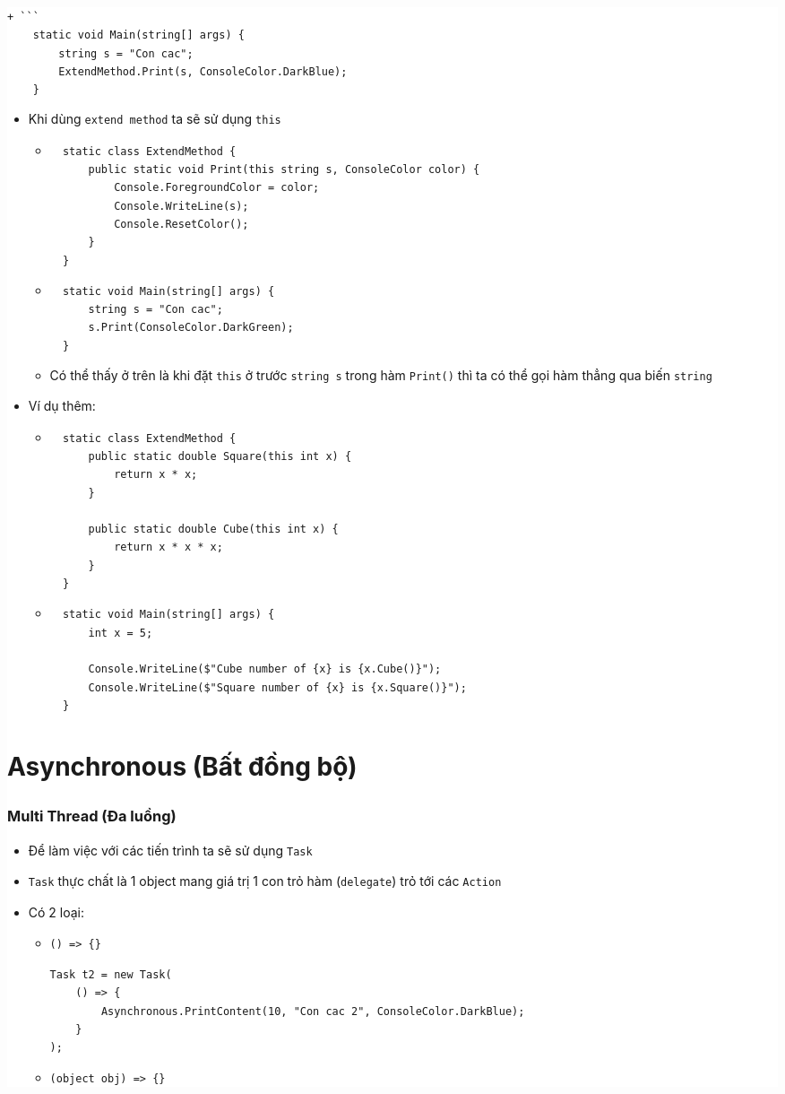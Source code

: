    + ```
        static void Main(string[] args) {
            string s = "Con cac";
            ExtendMethod.Print(s, ConsoleColor.DarkBlue);
        }

- Khi dùng `extend method` ta sẽ sử dụng `this`
    + ```
        static class ExtendMethod {
            public static void Print(this string s, ConsoleColor color) {
                Console.ForegroundColor = color;
                Console.WriteLine(s);
                Console.ResetColor();
            }
        }
    + ```
        static void Main(string[] args) {
            string s = "Con cac";
            s.Print(ConsoleColor.DarkGreen);
        }
    + Có thể thấy ở trên là khi đặt `this` ở trước `string s` trong hàm `Print()` thì ta có thể gọi hàm thẳng qua biến `string`

- Ví dụ thêm:
    + ```
        static class ExtendMethod {
            public static double Square(this int x) {
                return x * x;
            }

            public static double Cube(this int x) {
                return x * x * x;
            }
        }
    + ```
        static void Main(string[] args) {
            int x = 5;

            Console.WriteLine($"Cube number of {x} is {x.Cube()}");
            Console.WriteLine($"Square number of {x} is {x.Square()}");
        }

# Asynchronous (Bất đồng bộ)

### Multi Thread (Đa luồng)
- Để làm việc với các tiến trình ta sẽ sử dụng `Task`

- `Task` thực chất là 1 object mang giá trị 1 con trỏ hàm (`delegate`) trỏ tới các `Action`

- Có 2 loại:
    + `() => {}`

        ```
        Task t2 = new Task(
            () => {
                Asynchronous.PrintContent(10, "Con cac 2", ConsoleColor.DarkBlue);
            }
        );
    + `(object obj) => {}`
